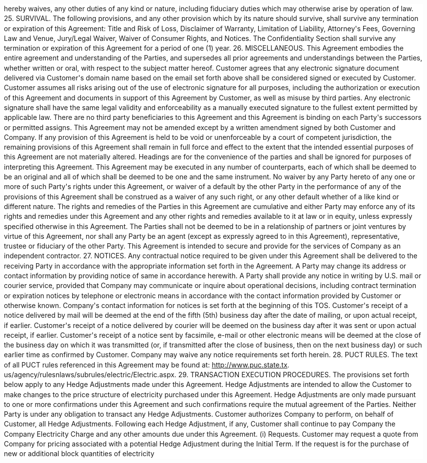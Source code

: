 hereby waives, any other duties of any kind or nature, including fiduciary duties which may otherwise arise by operation of law.
25. SURVIVAL. The following provisions, and any other provision which by its nature should survive, shall survive any termination or expiration of this Agreement: Title and Risk of Loss, Disclaimer of Warranty, Limitation of Liability, Attorney's Fees, Governing Law and Venue, Jury/Legal Waiver, Waiver of Consumer Rights, and Notices. The Confidentiality Section shall survive any termination or expiration of this Agreement for a period of one (1) year.
26. MISCELLANEOUS. This Agreement embodies the entire agreement and understanding of the Parties, and supersedes all prior agreements and understandings between the Parties, whether written or oral, with respect to the subject matter hereof. Customer agrees that any electronic signature document delivered via Customer's domain name based on the email set forth above shall be considered signed or executed by Customer. Customer assumes all risks arising out of the use of electronic signature for all purposes, including the authorization or execution of this Agreement and documents in support of this Agreement by Customer, as well as misuse by third parties. Any electronic signature shall have the same legal validity and enforceability as a manually executed signature to the fullest extent permitted by applicable law. There are no third party beneficiaries to this Agreement and this Agreement is binding on each Party's successors or permitted assigns. This Agreement may not be amended except by a written amendment signed by both Customer and Company. If any provision of this Agreement is held to be void or unenforceable by a court of competent jurisdiction, the remaining provisions of this Agreement shall remain in full force and effect to the extent that the intended essential purposes of this Agreement are not materially altered. Headings are for the convenience of the parties and shall be ignored for purposes of interpreting this Agreement. This Agreement may be executed in any number of counterparts, each of which shall be deemed to be an original and all of which shall be deemed to be one and the same instrument. No waiver by any Party hereto of any one or more of such Party's rights under this Agreement, or waiver of a default by the other Party in the performance of any of the provisions of this Agreement shall be construed as a waiver of any such right, or any other default whether of a like kind or different nature. The rights and remedies of the Parties in this Agreement are cumulative and either Party may enforce any of its rights and remedies under this Agreement and any other rights and remedies available to it at law or in equity, unless expressly specified otherwise in this Agreement. The Parties shall not be deemed to be in a relationship of partners or joint ventures by virtue of this Agreement, nor shall any Party be an agent (except as expressly agreed to in this Agreement), representative, trustee or fiduciary of the other Party. This Agreement is intended to secure and provide for the services of Company as an independent contractor.
27. NOTICES. Any contractual notice required to be given under this Agreement shall be delivered to the receiving Party in accordance with the appropriate information set forth in the Agreement. A Party may change its address or contact information by providing notice of same in accordance herewith. A Party shall provide any notice in writing by U.S. mail or courier service, provided that Company may communicate or inquire about operational decisions, including contract termination or expiration notices by telephone or electronic means in accordance with the contact information provided by Customer or otherwise known. Company's contact information for notices is set forth at the beginning of this TOS. Customer's receipt of a notice delivered by mail will be deemed at the end of the fifth (5th) business day after the date of mailing, or upon actual receipt, if earlier. Customer's receipt of a notice delivered by courier will be deemed on the business day after it was sent or upon actual receipt, if earlier. Customer's receipt of a notice sent by facsimile, e-mail or other electronic means will be deemed at the close of the business day on which it was transmitted (or, if transmitted after the close of business, then on the next business day) or such earlier time as confirmed by Customer. Company may waive any notice requirements set forth herein.
28. PUCT RULES. The text of all PUCT rules referenced in this Agreement may be found at:
http://www.puc.state.tx. us/agency/rulesnlaws/subrules/electric/Electric.aspx.
29. TRANSACTION EXECUTION PROCEDURES. The provisions set forth below apply to any Hedge Adjustments made under this Agreement. Hedge Adjustments are intended to allow the Customer to make changes to the price structure of electricity purchased under this Agreement. Hedge Adjustments are only made pursuant to one or more confirmations under this Agreement and such confirmations require the mutual agreement of the Parties. Neither Party is under any obligation to transact any Hedge Adjustments. Customer authorizes Company to perform, on behalf of Customer, all Hedge Adjustments. Following each Hedge Adjustment, if any, Customer shall continue to pay Company the Company Electricity Charge and any other amounts due under this Agreement.
(i) Requests. Customer may request a quote from Company for pricing associated with a potential Hedge Adjustment during the Initial Term. If the request is for the purchase of new or additional block quantities of electricity
